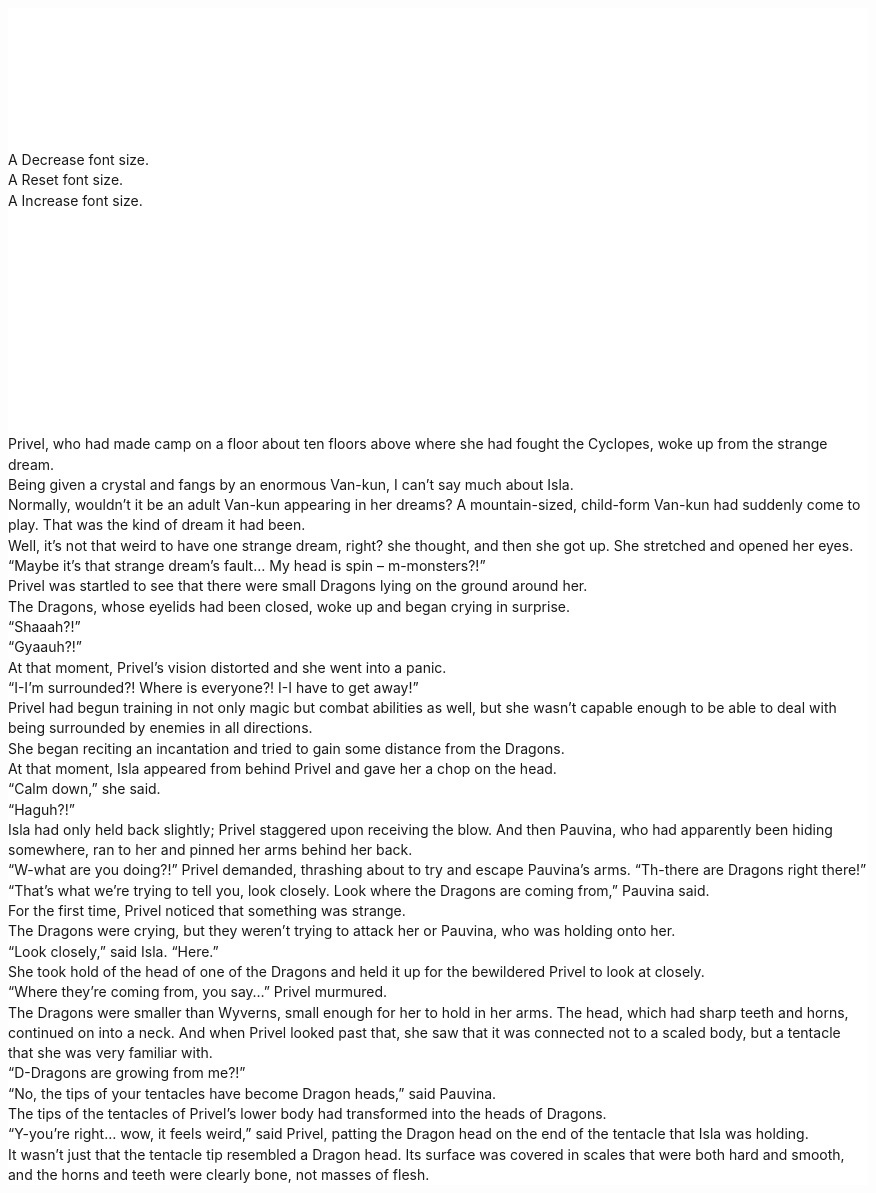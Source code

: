 <br/>
<br/>
<br/>
<br/>
<br/>
<br/>
<br/>
A Decrease font size.<br/>
A Reset font size.<br/>
A Increase font size.<br/>
<br/>
<br/>
<br/>
<br/>
<br/>
<br/>
<br/>
<br/>
<br/>
<br/>
<br/>
Privel, who had made camp on a floor about ten floors above where she had fought the Cyclopes, woke up from the strange dream.<br/>
Being given a crystal and fangs by an enormous Van-kun, I can’t say much about Isla.<br/>
Normally, wouldn’t it be an adult Van-kun appearing in her dreams? A mountain-sized, child-form Van-kun had suddenly come to play. That was the kind of dream it had been.<br/>
Well, it’s not that weird to have one strange dream, right? she thought, and then she got up. She stretched and opened her eyes.<br/>
“Maybe it’s that strange dream’s fault… My head is spin – m-monsters?!”<br/>
Privel was startled to see that there were small Dragons lying on the ground around her.<br/>
The Dragons, whose eyelids had been closed, woke up and began crying in surprise.<br/>
“Shaaah?!”<br/>
“Gyaauh?!”<br/>
At that moment, Privel’s vision distorted and she went into a panic.<br/>
“I-I’m surrounded?! Where is everyone?! I-I have to get away!”<br/>
Privel had begun training in not only magic but combat abilities as well, but she wasn’t capable enough to be able to deal with being surrounded by enemies in all directions.<br/>
She began reciting an incantation and tried to gain some distance from the Dragons.<br/>
At that moment, Isla appeared from behind Privel and gave her a chop on the head.<br/>
“Calm down,” she said.<br/>
“Haguh?!”<br/>
Isla had only held back slightly; Privel staggered upon receiving the blow. And then Pauvina, who had apparently been hiding somewhere, ran to her and pinned her arms behind her back.<br/>
“W-what are you doing?!” Privel demanded, thrashing about to try and escape Pauvina’s arms. “Th-there are Dragons right there!”<br/>
“That’s what we’re trying to tell you, look closely. Look where the Dragons are coming from,” Pauvina said.<br/>
For the first time, Privel noticed that something was strange.<br/>
The Dragons were crying, but they weren’t trying to attack her or Pauvina, who was holding onto her.<br/>
“Look closely,” said Isla. “Here.”<br/>
She took hold of the head of one of the Dragons and held it up for the bewildered Privel to look at closely.<br/>
“Where they’re coming from, you say…” Privel murmured.<br/>
The Dragons were smaller than Wyverns, small enough for her to hold in her arms. The head, which had sharp teeth and horns, continued on into a neck. And when Privel looked past that, she saw that it was connected not to a scaled body, but a tentacle that she was very familiar with.<br/>
“D-Dragons are growing from me?!”<br/>
“No, the tips of your tentacles have become Dragon heads,” said Pauvina.<br/>
The tips of the tentacles of Privel’s lower body had transformed into the heads of Dragons.<br/>
“Y-you’re right… wow, it feels weird,” said Privel, patting the Dragon head on the end of the tentacle that Isla was holding.<br/>
It wasn’t just that the tentacle tip resembled a Dragon head. Its surface was covered in scales that were both hard and smooth, and the horns and teeth were clearly bone, not masses of flesh.<br/>